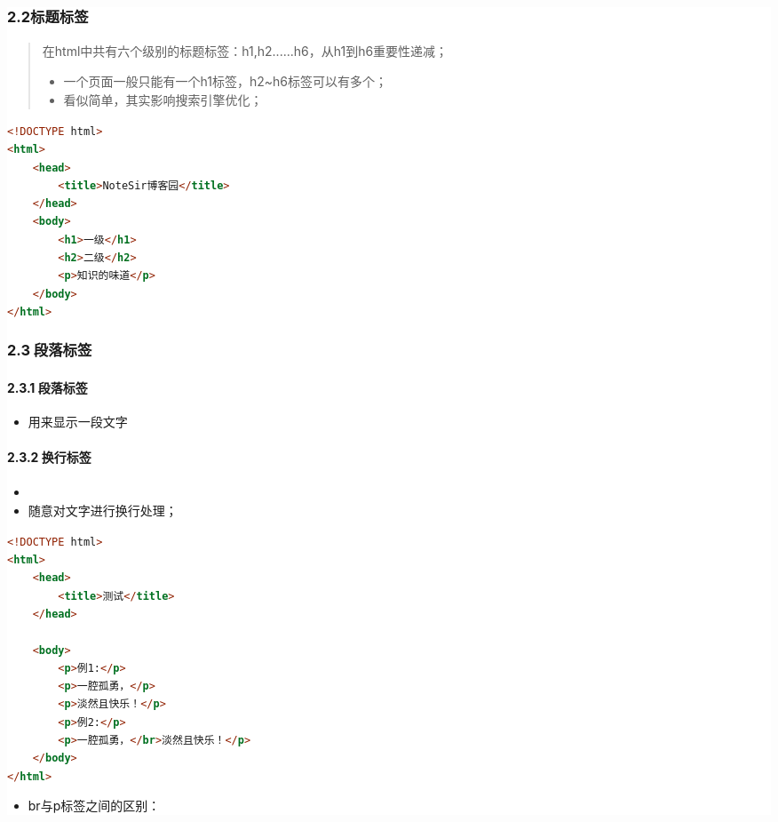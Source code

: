 ### 2.2标题标签

> 在html中共有六个级别的标题标签：h1,h2......h6，从h1到h6重要性递减；
>
> - 一个页面一般只能有一个h1标签，h2~h6标签可以有多个；
> - 看似简单，其实影响搜索引擎优化；

``` html
<!DOCTYPE html>
<html>
    <head>
        <title>NoteSir博客园</title>
    </head>
    <body>
        <h1>一级</h1>
        <h2>二级</h2>
        <p>知识的味道</p>
    </body>
</html>
```

### 2.3 段落标签

#### 2.3.1 段落标签

- <p></p>用来显示一段文字

#### 2.3.2 换行标签

- </br>
- 随意对文字进行换行处理；

```html
<!DOCTYPE html>
<html>
    <head>
        <title>测试</title>
    </head>
    
    <body>
        <p>例1:</p>
        <p>一腔孤勇，</p>
        <p>淡然且快乐！</p>
        <p>例2:</p>
        <p>一腔孤勇，</br>淡然且快乐！</p>
    </body>
</html>
```
- br与p标签之间的区别：